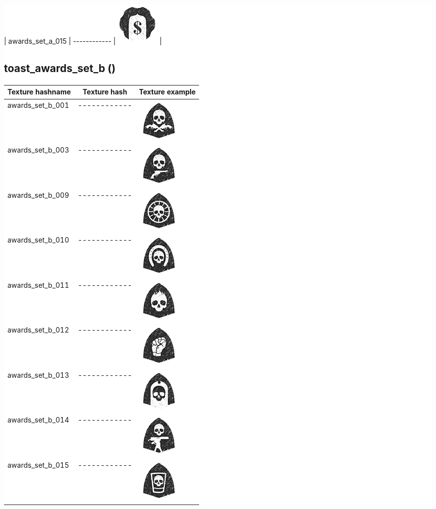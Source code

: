 | awards_set_a_015  | ------------ | ![awards_set_a_015](/useful_info_from_rpfs/textures/toast/images/toast_awards_set_a/awards_set_a_015.png)   |

<h2>toast_awards_set_b ()</h2>

| Texture hashname | Texture hash | Texture example                                                                                           |
| ---------------- | ------------ | --------------------------------------------------------------------------------------------------------- |
| awards_set_b_001 | ------------ | ![awards_set_b_001](/useful_info_from_rpfs/textures/toast/images/toast_awards_set_b/awards_set_b_001.png) |
| awards_set_b_003 | ------------ | ![awards_set_b_003](/useful_info_from_rpfs/textures/toast/images/toast_awards_set_b/awards_set_b_003.png) |
| awards_set_b_009 | ------------ | ![awards_set_b_009](/useful_info_from_rpfs/textures/toast/images/toast_awards_set_b/awards_set_b_009.png) |
| awards_set_b_010 | ------------ | ![awards_set_b_010](/useful_info_from_rpfs/textures/toast/images/toast_awards_set_b/awards_set_b_010.png) |
| awards_set_b_011 | ------------ | ![awards_set_b_011](/useful_info_from_rpfs/textures/toast/images/toast_awards_set_b/awards_set_b_011.png) |
| awards_set_b_012 | ------------ | ![awards_set_b_012](/useful_info_from_rpfs/textures/toast/images/toast_awards_set_b/awards_set_b_012.png) |
| awards_set_b_013 | ------------ | ![awards_set_b_013](/useful_info_from_rpfs/textures/toast/images/toast_awards_set_b/awards_set_b_013.png) |
| awards_set_b_014 | ------------ | ![awards_set_b_014](/useful_info_from_rpfs/textures/toast/images/toast_awards_set_b/awards_set_b_014.png) |
| awards_set_b_015 | ------------ | ![awards_set_b_015](/useful_info_from_rpfs/textures/toast/images/toast_awards_set_b/awards_set_b_015.png) |